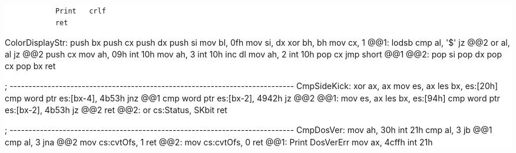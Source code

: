                 Print   crlf
                ret
 
ColorDisplayStr:
                push    bx
                push    cx
                push    dx
                push    si
                mov     bl, 0fh
                mov     si, dx
                xor     bh, bh
                mov     cx, 1
        @@1:    lodsb
                cmp     al, '$'
                jz      @@2
                or      al, al
                jz      @@2
                push    cx
                mov     ah, 09h
                int     10h
                mov     ah, 3
                int     10h
                inc     dl
                mov     ah, 2
                int     10h
                pop     cx
                jmp     short @@1
        @@2:
                pop     si
                pop     dx
                pop     cx
                pop     bx
                ret
 
; ---------------------------------------------------------------------------
CmpSideKick:
                xor     ax, ax
                mov     es, ax
                les     bx, es:[20h]
                cmp     word ptr es:[bx-4], 4b53h
                jnz     @@1
                cmp     word ptr es:[bx-2], 4942h
                jz      @@2
        @@1:    mov     es, ax
                les     bx, es:[94h]
                cmp     word ptr es:[bx-2], 4b53h
                jz      @@2
                ret
        @@2:    or      cs:Status, SKbit
                ret
 
; ---------------------------------------------------------------------------
CmpDosVer:      mov     ah, 30h
                int     21h
                cmp     al, 3
                jb      @@1
                cmp     al, 3
                jna     @@2
                mov     cs:cvtOfs, 1
                ret
        @@2:    mov     cs:cvtOfs, 0
                ret
        @@1:    Print   DosVerErr
                mov     ax, 4cffh
                int     21h